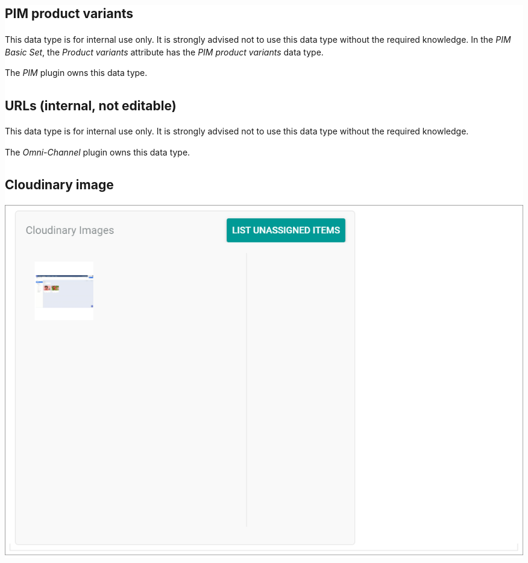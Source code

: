 

## PIM product variants

This data type is for internal use only. It is strongly advised not to use this data type without the required knowledge. In the *PIM Basic Set*, the *Product variants* attribute has the *PIM product variants* data type.

The *PIM* plugin owns this data type.



## URLs (internal, not editable)

This data type is for internal use only. It is strongly advised not to use this data type without the required knowledge.

The *Omni-Channel* plugin owns this data type.



## Cloudinary image

![Cloudinary image](../../Assets/Screenshots/DataHub/DataTypes/CloudinaryImage.png "[Cloudinary image]")
